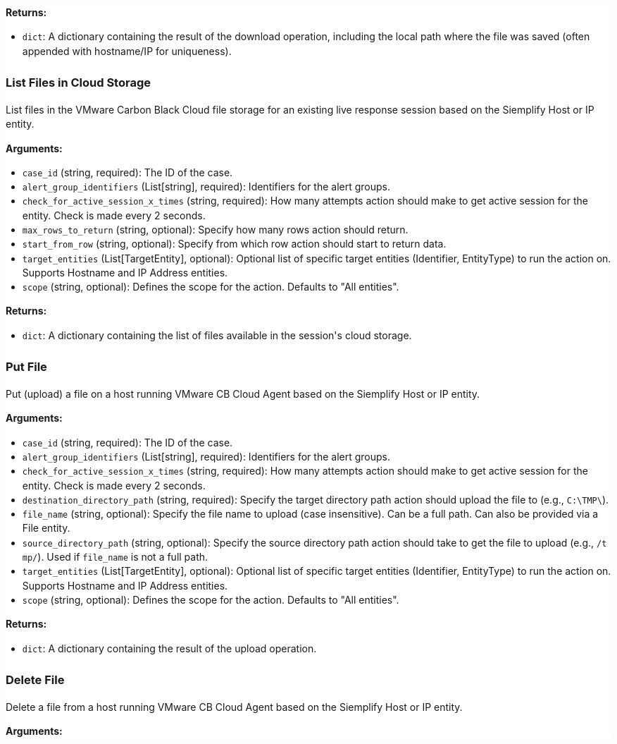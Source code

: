 **Returns:**

*   `dict`: A dictionary containing the result of the download operation, including the local path where the file was saved (often appended with hostname/IP for uniqueness).

### List Files in Cloud Storage

List files in the VMware Carbon Black Cloud file storage for an existing live response session based on the Siemplify Host or IP entity.

**Arguments:**

*   `case_id` (string, required): The ID of the case.
*   `alert_group_identifiers` (List[string], required): Identifiers for the alert groups.
*   `check_for_active_session_x_times` (string, required): How many attempts action should make to get active session for the entity. Check is made every 2 seconds.
*   `max_rows_to_return` (string, optional): Specify how many rows action should return.
*   `start_from_row` (string, optional): Specify from which row action should start to return data.
*   `target_entities` (List[TargetEntity], optional): Optional list of specific target entities (Identifier, EntityType) to run the action on. Supports Hostname and IP Address entities.
*   `scope` (string, optional): Defines the scope for the action. Defaults to "All entities".

**Returns:**

*   `dict`: A dictionary containing the list of files available in the session's cloud storage.

### Put File

Put (upload) a file on a host running VMware CB Cloud Agent based on the Siemplify Host or IP entity.

**Arguments:**

*   `case_id` (string, required): The ID of the case.
*   `alert_group_identifiers` (List[string], required): Identifiers for the alert groups.
*   `check_for_active_session_x_times` (string, required): How many attempts action should make to get active session for the entity. Check is made every 2 seconds.
*   `destination_directory_path` (string, required): Specify the target directory path action should upload the file to (e.g., `C:\TMP\`).
*   `file_name` (string, optional): Specify the file name to upload (case insensitive). Can be a full path. Can also be provided via a File entity.
*   `source_directory_path` (string, optional): Specify the source directory path action should take to get the file to upload (e.g., `/tmp/`). Used if `file_name` is not a full path.
*   `target_entities` (List[TargetEntity], optional): Optional list of specific target entities (Identifier, EntityType) to run the action on. Supports Hostname and IP Address entities.
*   `scope` (string, optional): Defines the scope for the action. Defaults to "All entities".

**Returns:**

*   `dict`: A dictionary containing the result of the upload operation.

### Delete File

Delete a file from a host running VMware CB Cloud Agent based on the Siemplify Host or IP entity.

**Arguments:**
